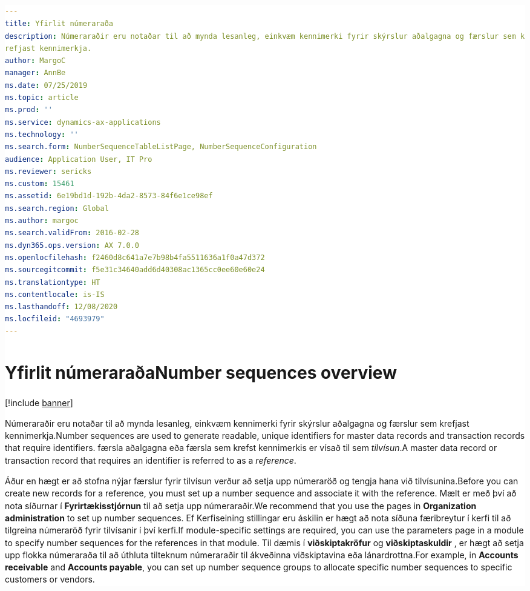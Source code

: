 ```yaml
---
title: Yfirlit númeraraða
description: Númeraraðir eru notaðar til að mynda lesanleg, einkvæm kennimerki fyrir skýrslur aðalgagna og færslur sem krefjast kennimerkja.
author: MargoC
manager: AnnBe
ms.date: 07/25/2019
ms.topic: article
ms.prod: ''
ms.service: dynamics-ax-applications
ms.technology: ''
ms.search.form: NumberSequenceTableListPage, NumberSequenceConfiguration
audience: Application User, IT Pro
ms.reviewer: sericks
ms.custom: 15461
ms.assetid: 6e19bd1d-192b-4da2-8573-84f6e1ce98ef
ms.search.region: Global
ms.author: margoc
ms.search.validFrom: 2016-02-28
ms.dyn365.ops.version: AX 7.0.0
ms.openlocfilehash: f2460d8c641a7e7b98b4fa5511636a1f0a47d372
ms.sourcegitcommit: f5e31c34640add6d40308ac1365cc0ee60e60e24
ms.translationtype: HT
ms.contentlocale: is-IS
ms.lasthandoff: 12/08/2020
ms.locfileid: "4693979"
---
```

# <a name="number-sequences-overview"></a><span data-ttu-id="08ff9-103">Yfirlit númeraraða</span><span class="sxs-lookup"><span data-stu-id="08ff9-103">Number sequences overview</span></span>

[!include [banner](../includes/banner.md)]

<span data-ttu-id="08ff9-104">Númeraraðir eru notaðar til að mynda lesanleg, einkvæm kennimerki fyrir skýrslur aðalgagna og færslur sem krefjast kennimerkja.</span><span class="sxs-lookup"><span data-stu-id="08ff9-104">Number sequences are used to generate readable, unique identifiers for master data records and transaction records that require identifiers.</span></span> <span data-ttu-id="08ff9-105">færsla aðalgagna eða færsla sem krefst kennimerkis er vísað til sem *tilvísun*.</span><span class="sxs-lookup"><span data-stu-id="08ff9-105">A master data record or transaction record that requires an identifier is referred to as a *reference*.</span></span>

<span data-ttu-id="08ff9-106">Áður en hægt er að stofna nýjar færslur fyrir tilvísun verður að setja upp númeraröð og tengja hana við tilvísunina.</span><span class="sxs-lookup"><span data-stu-id="08ff9-106">Before you can create new records for a reference, you must set up a number sequence and associate it with the reference.</span></span> <span data-ttu-id="08ff9-107">Mælt er með því að nota síðurnar í **Fyrirtækisstjórnun** til að setja upp númeraraðir.</span><span class="sxs-lookup"><span data-stu-id="08ff9-107">We recommend that you use the pages in **Organization administration** to set up number sequences.</span></span> <span data-ttu-id="08ff9-108">Ef Kerfiseining stillingar eru áskilin er hægt að nota síðuna færibreytur í kerfi til að tilgreina númeraröð fyrir tilvísanir í því kerfi.</span><span class="sxs-lookup"><span data-stu-id="08ff9-108">If module-specific settings are required, you can use the parameters page in a module to specify number sequences for the references in that module.</span></span> <span data-ttu-id="08ff9-109">Til dæmis í **viðskiptakröfur** og **viðskiptaskuldir** , er hægt að setja upp flokka númeraraða til að úthluta tilteknum númeraraðir til ákveðinna viðskiptavina eða lánardrottna.</span><span class="sxs-lookup"><span data-stu-id="08ff9-109">For example, in **Accounts receivable** and **Accounts payable**, you can set up number sequence groups to allocate specific number sequences to specific customers or vendors.</span></span>
